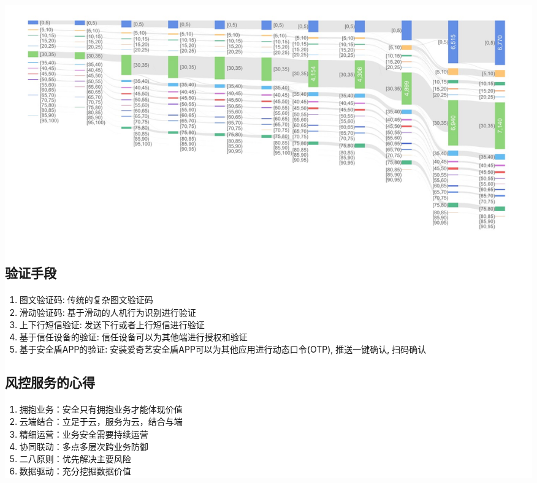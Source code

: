 ![每日检测](images/iqiyi-ipr-monitor.jpg)

## 验证手段

1. 图文验证码: 传统的复杂图文验证码
2. 滑动验证码: 基于滑动的人机行为识别进行验证
3. 上下行短信验证: 发送下行或者上行短信进行验证
4. 基于信任设备的验证: 信任设备可以为其他端进行授权和验证
5. 基于安全盾APP的验证: 安装爱奇艺安全盾APP可以为其他应用进行动态口令(OTP), 推送一键确认, 扫码确认

## 风控服务的心得
1. 拥抱业务：安全只有拥抱业务才能体现价值
2. 云端结合：立足于云，服务为云，结合与端
3. 精细运营：业务安全需要持续运营
4. 协同联动：多点多层次跨业务防御
5. 二八原则：优先解决主要风险
6. 数据驱动：充分挖掘数据价值
